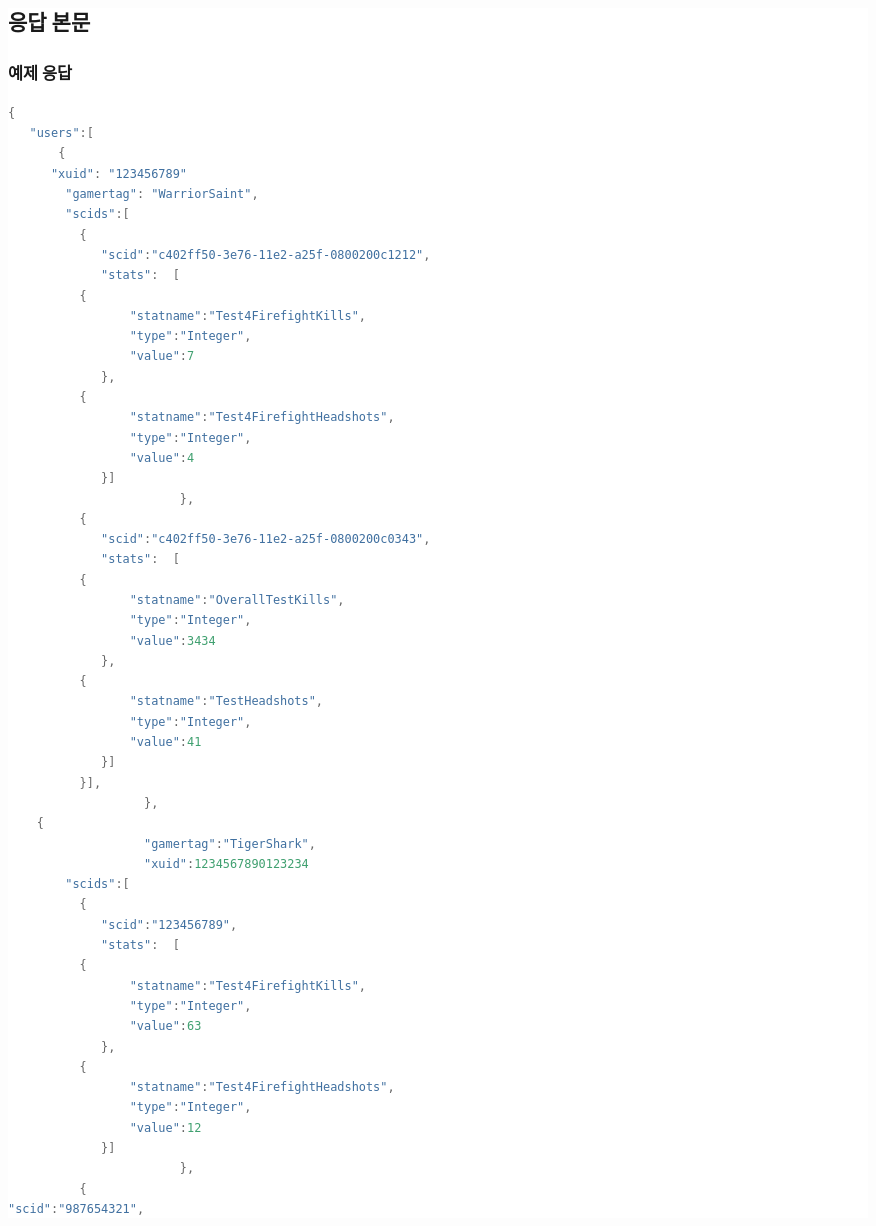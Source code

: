  
## <a name="response-body"></a>응답 본문
 
<a id="ID4EXBAC"></a>

 
### <a name="sample-response"></a>예제 응답
 

```cpp
{    
   "users":[          
       {    
      "xuid": "123456789"
        "gamertag": "WarriorSaint",
        "scids":[
          {
             "scid":"c402ff50-3e76-11e2-a25f-0800200c1212",
             "stats":  [
          {
                 "statname":"Test4FirefightKills",
                 "type":"Integer",
                 "value":7
             },
          {
                 "statname":"Test4FirefightHeadshots",
                 "type":"Integer",
                 "value":4
             }]
                        },
          {
             "scid":"c402ff50-3e76-11e2-a25f-0800200c0343",
             "stats":  [
          {
                 "statname":"OverallTestKills",
                 "type":"Integer",
                 "value":3434
             },
          {
                 "statname":"TestHeadshots",
                 "type":"Integer",
                 "value":41
             }]
          }],
                   },
    {    
                   "gamertag":"TigerShark",
                   "xuid":1234567890123234
        "scids":[
          {
             "scid":"123456789",
             "stats":  [
          {
                 "statname":"Test4FirefightKills",
                 "type":"Integer",
                 "value":63
             },
          {
                 "statname":"Test4FirefightHeadshots",
                 "type":"Integer",
                 "value":12
             }]
                        },
          {
"scid":"987654321",
```